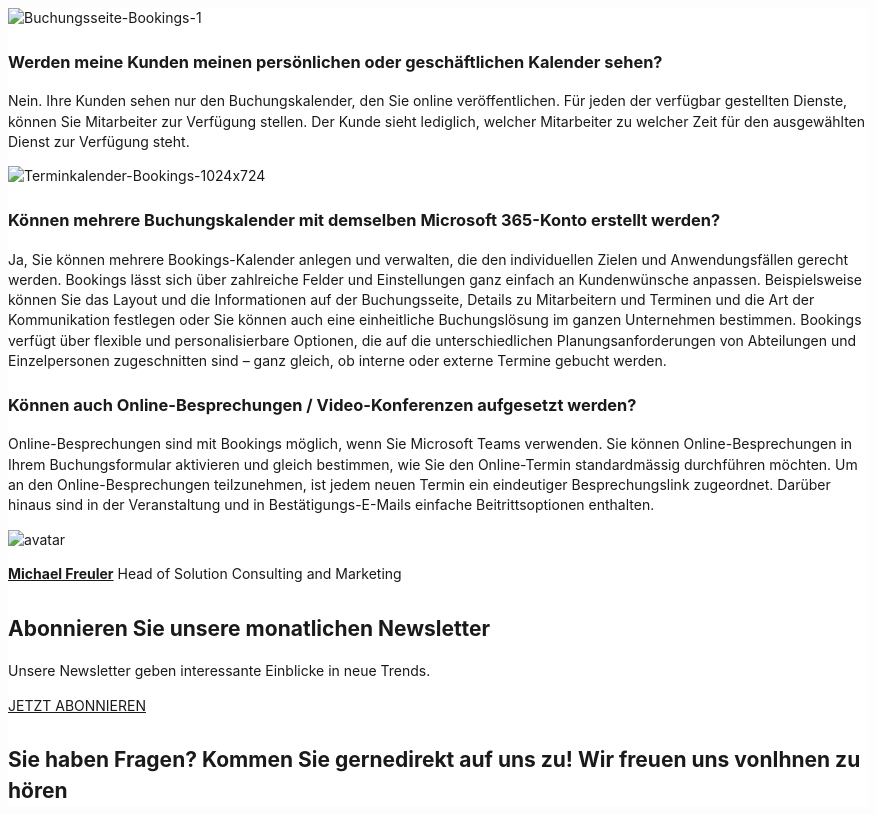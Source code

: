![Buchungsseite-Bookings-1](https://blog.dinotronic.ch/hs-fs/hubfs/Imported_Blog_Media/Buchungsseite-Bookings-1.png?width=799&height=568&name=Buchungsseite-Bookings-1.png)

### **Werden meine Kunden meinen persönlichen oder geschäftlichen Kalender sehen?**

Nein. Ihre Kunden sehen nur den Buchungskalender, den Sie online veröffentlichen. Für jeden der verfügbar gestellten Dienste, können Sie Mitarbeiter zur Verfügung stellen. Der Kunde sieht lediglich, welcher Mitarbeiter zu welcher Zeit für den ausgewählten Dienst zur Verfügung steht.

![Terminkalender-Bookings-1024x724](https://blog.dinotronic.ch/hs-fs/hubfs/Imported_Blog_Media/Terminkalender-Bookings-1024x724.png?width=600&height=424&name=Terminkalender-Bookings-1024x724.png)

### Können mehrere Buchungskalender mit demselben Microsoft 365-Konto erstellt werden?

Ja, Sie können mehrere Bookings-Kalender anlegen und verwalten, die den individuellen Zielen und Anwendungsfällen gerecht werden. Bookings lässt sich über zahlreiche Felder und Einstellungen ganz einfach an Kundenwünsche anpassen. Beispielsweise können Sie das Layout und die Informationen auf der Buchungsseite, Details zu Mitarbeitern und Terminen und die Art der Kommunikation festlegen oder Sie können auch eine einheitliche Buchungslösung im ganzen Unternehmen bestimmen. Bookings verfügt über flexible und personalisierbare Optionen, die auf die unterschiedlichen Planungsanforderungen von Abteilungen und Einzelpersonen zugeschnitten sind – ganz gleich, ob interne oder externe Termine gebucht werden.

### **Können auch Online-Besprechungen / Video-Konferenzen aufgesetzt werden?**

Online-Besprechungen sind mit Bookings möglich, wenn Sie Microsoft Teams verwenden. Sie können Online-Besprechungen in Ihrem Buchungsformular aktivieren und gleich bestimmen, wie Sie den Online-Termin standardmässig durchführen möchten. Um an den Online-Besprechungen teilzunehmen, ist jedem neuen Termin ein eindeutiger Besprechungslink zugeordnet. Darüber hinaus sind in der Veranstaltung und in Bestätigungs-E-Mails einfache Beitrittsoptionen enthalten.

![avatar](https://25917640.fs1.hubspotusercontent-eu1.net/hub/25917640/hubfs/01_Visual%20Content/01_Mitarbeiter-Fotos/Michael%20Freuler%20klein.png?width=290&name=Michael%20Freuler%20klein.png)

[**Michael Freuler**](https://blog.dinotronic.ch/author/michael-freuler) Head of Solution Consulting and Marketing

## Abonnieren Sie unsere monatlichen Newsletter

Unsere Newsletter geben interessante Einblicke in neue Trends.

[JETZT ABONNIEREN](https://cta-eu1.hubspot.com/web-interactives/public/v1/track/click?encryptedPayload=AVxigLJermQrS15oX8EAgzlK0FQrXUf6wSTUS3fumlVMgtXyrMPhp%2FNTqLd8Gpq%2B7qiFJZntAwW67hD%2Fel0tjPmWPKeb0MhwII%2FK3pDDeQThGLiDU1Bf1X%2FegZdFTxkPp1nW6hC98zMqn8jiP2mddTBBmC%2FbJS8AsIt4ZamM%2FRmRbHTqQcrCtFW4sdAhqQ5JIsc%3D&portalId=25917640&webInteractiveContentId=114201044682&webInteractiveId=151726273754&containerType=EMBEDDED&pageUrl=https%3A%2F%2Fblog.dinotronic.ch%2Fblog%2Fdigital-workplace%2Fterminfindung-leicht-gemacht-dank-microsoft-bookings&pageTitle=Terminfindung+leicht+gemacht+dank+Microsoft+Bookings&referrer=&userAgent=Mozilla%2F5.0+%28X11%3B+Linux+x86_64%29+AppleWebKit%2F537.36+%28KHTML%2C+like+Gecko%29+Chrome%2F132.0.0.0+Safari%2F537.36&hutk=&hssc=&hstc=&pageId=116869601473)

## Sie haben Fragen? Kommen Sie gernedirekt auf uns zu! Wir freuen uns vonIhnen zu hören
